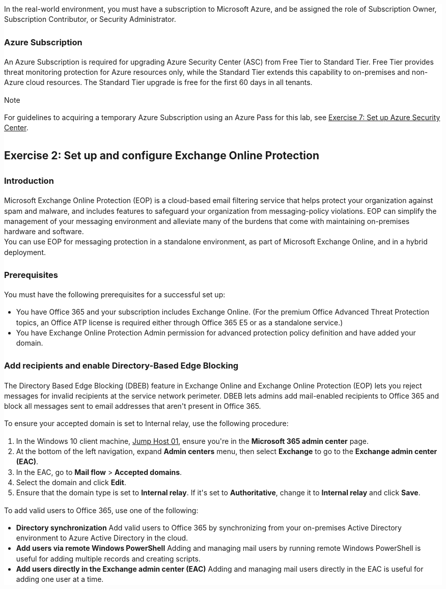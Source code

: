 In the real-world environment, you must have a subscription to Microsoft Azure, and be assigned the role of Subscription Owner, Subscription Contributor, or Security Administrator.

### Azure Subscription
An Azure Subscription is required for upgrading Azure Security Center (ASC) from Free Tier to Standard Tier. Free Tier provides threat monitoring protection for Azure resources only, while the Standard Tier extends this capability to on-premises and non-Azure cloud resources. The Standard Tier upgrade is free for the first 60 days in all tenants.

> [!NOTE] 
For guidelines to acquiring a temporary Azure Subscription using an Azure Pass for this lab, see [Exercise 7: Set up Azure Security Center](#Exercise-7:-Set-up-Azure-Security-Center).

## Exercise 2: Set up and configure Exchange Online Protection

### Introduction
Microsoft Exchange Online Protection (EOP) is a cloud-based email filtering service that helps protect your organization against spam and malware, and includes features to safeguard your organization from messaging-policy violations. EOP can simplify the management of your messaging environment and alleviate many of the burdens that come with maintaining on-premises hardware and software.    
You can use EOP for messaging protection in a standalone environment, as part of Microsoft Exchange Online, and in a hybrid deployment.

### Prerequisites
You must have the following prerequisites for a successful set up:
- You have Office 365 and your subscription includes Exchange Online. (For the premium Office Advanced Threat Protection topics, an Office ATP license is required either through Office 365 E5 or as a standalone service.)
- You have Exchange Online Protection Admin permission for advanced protection policy definition and have added your domain.

### Add recipients and enable Directory-Based Edge Blocking
The Directory Based Edge Blocking (DBEB) feature in Exchange Online and Exchange Online Protection (EOP) lets you reject messages for invalid recipients at the service network perimeter. DBEB lets admins add mail-enabled recipients to Office 365 and block all messages sent to email addresses that aren't present in Office 365.

To ensure your accepted domain is set to Internal relay, use the following procedure:
1. In the Windows 10 client machine, [Jump Host 01](https://labondemand.com/LabProfile/EditInstructions/45973), ensure you're in the **Microsoft 365 admin center** page.
2. At the bottom of the left navigation, expand **Admin centers** menu, then select **Exchange** to go to the **Exchange admin center (EAC)**. 
3. In the EAC, go to **Mail flow** > **Accepted domains**.
4. Select the domain and click **Edit**.
5. Ensure that the domain type is set to **Internal relay**. If it's set to **Authoritative**, change it to **Internal relay** and click **Save**.

To add valid users to Office 365, use one of the following:
- **Directory synchronization** 
  Add valid users to Office 365 by synchronizing from your on-premises Active Directory environment to Azure Active Directory in the cloud.
- **Add users via remote Windows PowerShell**
  Adding and managing mail users by running remote Windows PowerShell is useful for adding multiple records and creating scripts.
- **Add users directly in the Exchange admin center (EAC)**
  Adding and managing mail users directly in the EAC is useful for adding one user at a time.
